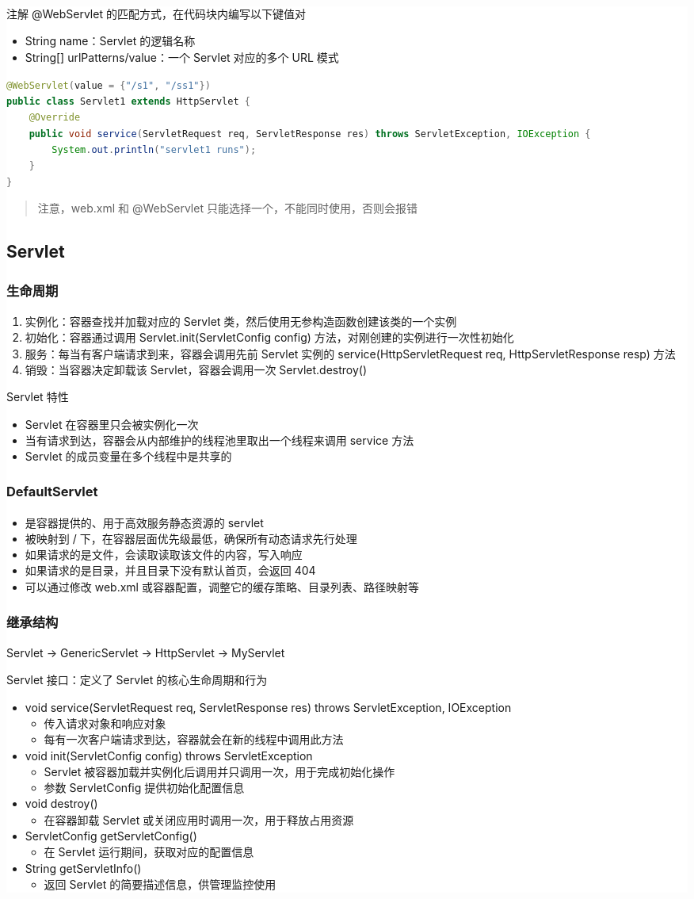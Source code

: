 
注解 @WebServlet 的匹配方式，在代码块内编写以下键值对
- String name：Servlet 的逻辑名称
- String[] urlPatterns/value：一个 Servlet 对应的多个 URL 模式

```java
@WebServlet(value = {"/s1", "/ss1"})
public class Servlet1 extends HttpServlet {
    @Override
    public void service(ServletRequest req, ServletResponse res) throws ServletException, IOException {
        System.out.println("servlet1 runs");
    }
}
```

> 注意，web.xml 和 @WebServlet 只能选择一个，不能同时使用，否则会报错

## Servlet

### 生命周期

1. 实例化：容器查找并加载对应的 Servlet 类，然后使用无参构造函数创建该类的一个实例
2. 初始化：容器通过调用 Servlet.init(ServletConfig config) 方法，对刚创建的实例进行一次性初始化
3. 服务：每当有客户端请求到来，容器会调用先前 Servlet 实例的 service(HttpServletRequest req, HttpServletResponse resp) 方法
4. 销毁：当容器决定卸载该 Servlet，容器会调用一次 Servlet.destroy()

Servlet 特性
- Servlet 在容器里只会被实例化一次
- 当有请求到达，容器会从内部维护的线程池里取出一个线程来调用 service 方法
- Servlet 的成员变量在多个线程中是共享的

### DefaultServlet

- 是容器提供的、用于高效服务静态资源的 servlet
- 被映射到 / 下，在容器层面优先级最低，确保所有动态请求先行处理
- 如果请求的是文件，会读取读取该文件的内容，写入响应
- 如果请求的是目录，并且目录下没有默认首页，会返回 404
- 可以通过修改 web.xml 或容器配置，调整它的缓存策略、目录列表、路径映射等

### 继承结构

Servlet -> GenericServlet -> HttpServlet -> MyServlet

Servlet 接口：定义了 Servlet 的核心生命周期和行为
- void service(ServletRequest req, ServletResponse res) throws ServletException, IOException
  - 传入请求对象和响应对象
  - 每有一次客户端请求到达，容器就会在新的线程中调用此方法
- void init(ServletConfig config) throws ServletException
  - Servlet 被容器加载并实例化后调用并只调用一次，用于完成初始化操作
  - 参数 ServletConfig 提供初始化配置信息
- void destroy()
  - 在容器卸载 Servlet 或关闭应用时调用一次，用于释放占用资源
- ServletConfig getServletConfig()
  - 在 Servlet 运行期间，获取对应的配置信息
- String getServletInfo()
  - 返回 Servlet 的简要描述信息，供管理监控使用
